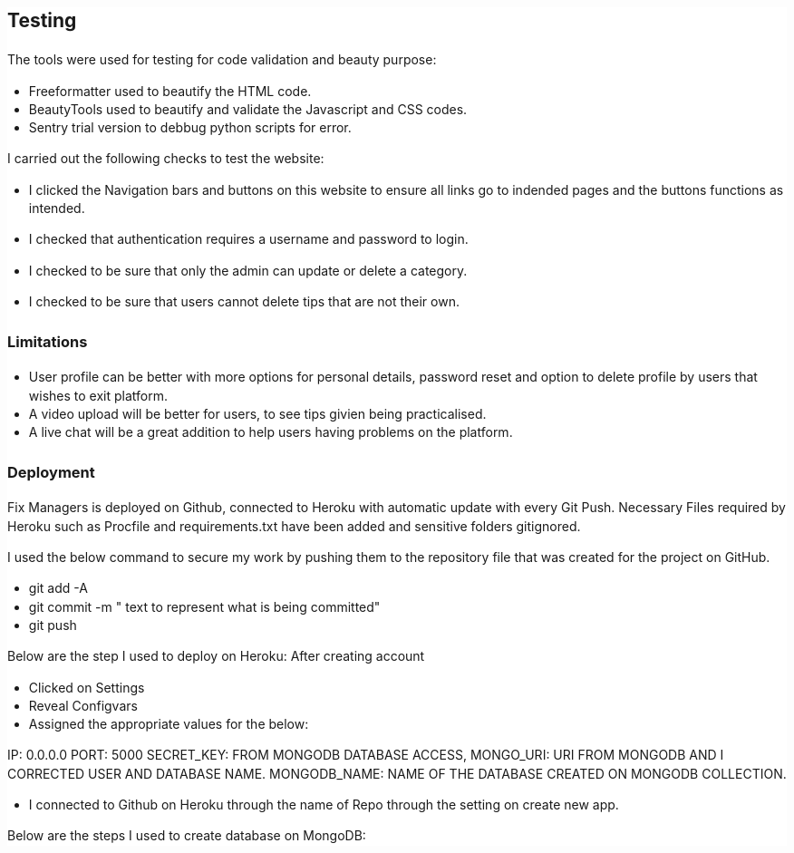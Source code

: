 ## Testing

The tools were used for testing for code validation and beauty purpose:

* Freeformatter used to beautify the HTML code.
* BeautyTools used to beautify and validate the Javascript and CSS codes.
* Sentry trial version to debbug python scripts for error.

I carried out the following checks to test the website:

* I clicked the Navigation bars and buttons on this website to ensure all links go to indended pages and the buttons functions as intended. 

* I checked that authentication requires a username and password to login.

* I checked to be sure that only the admin can update or delete a category. 

* I checked to be sure that users cannot delete tips that are not their own.


### Limitations

* User profile can be better with more options for personal details, password reset and option to delete profile by users that wishes to exit platform.
* A video upload will be better for users, to see tips givien being practicalised.
* A live chat will be a great addition to help users having problems on the platform.

### Deployment

Fix Managers is deployed on Github, connected to Heroku with automatic update with every Git Push. Necessary Files required by Heroku such as Procfile and requirements.txt have been added and sensitive folders gitignored.

I used the below command to secure my work by pushing them to the repository file that was created for the project on GitHub.

* git add -A
* git commit -m " text to represent what is being committed"
* git push

Below are the step I used to deploy on Heroku:
After creating account

* Clicked on Settings
* Reveal Configvars
* Assigned the appropriate values for the below:

IP: 0.0.0.0
PORT: 5000
SECRET_KEY: FROM MONGODB DATABASE ACCESS,
MONGO_URI: URI FROM MONGODB AND I CORRECTED USER AND DATABASE NAME.
MONGODB_NAME: NAME OF THE DATABASE CREATED ON MONGODB COLLECTION.

* I connected to Github on Heroku through the name of Repo through the setting on create new app.


Below are the steps I used to create database on MongoDB:
